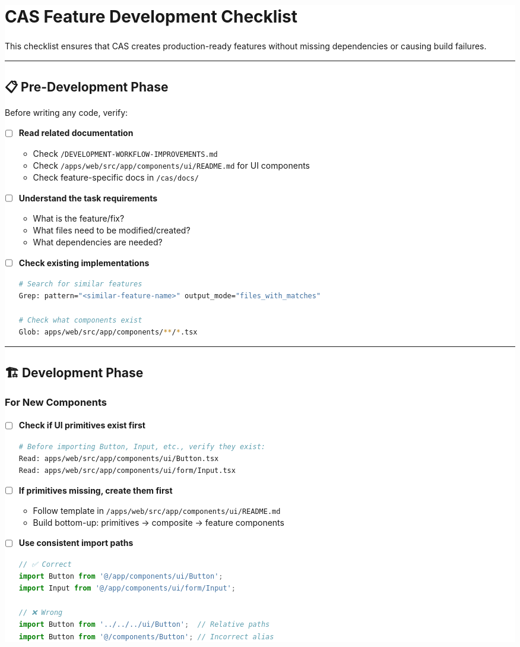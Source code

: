 # CAS Feature Development Checklist

This checklist ensures that CAS creates production-ready features without missing dependencies or causing build failures.

---

## 📋 Pre-Development Phase

Before writing any code, verify:

- [ ] **Read related documentation**
  - Check `/DEVELOPMENT-WORKFLOW-IMPROVEMENTS.md`
  - Check `/apps/web/src/app/components/ui/README.md` for UI components
  - Check feature-specific docs in `/cas/docs/`

- [ ] **Understand the task requirements**
  - What is the feature/fix?
  - What files need to be modified/created?
  - What dependencies are needed?

- [ ] **Check existing implementations**
  ```bash
  # Search for similar features
  Grep: pattern="<similar-feature-name>" output_mode="files_with_matches"
  
  # Check what components exist
  Glob: apps/web/src/app/components/**/*.tsx
  ```

---

## 🏗️ Development Phase

### For New Components

- [ ] **Check if UI primitives exist first**
  ```bash
  # Before importing Button, Input, etc., verify they exist:
  Read: apps/web/src/app/components/ui/Button.tsx
  Read: apps/web/src/app/components/ui/form/Input.tsx
  ```

- [ ] **If primitives missing, create them first**
  - Follow template in `/apps/web/src/app/components/ui/README.md`
  - Build bottom-up: primitives → composite → feature components

- [ ] **Use consistent import paths**
  ```typescript
  // ✅ Correct
  import Button from '@/app/components/ui/Button';
  import Input from '@/app/components/ui/form/Input';
  
  // ❌ Wrong
  import Button from '../../../ui/Button';  // Relative paths
  import Button from '@/components/Button'; // Incorrect alias
  ```
